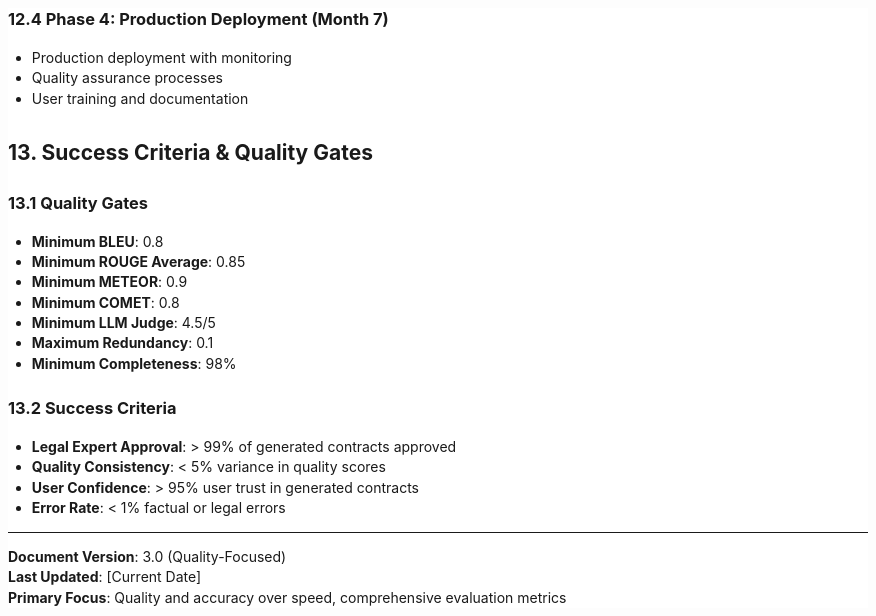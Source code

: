 ### 12.4 Phase 4: Production Deployment (Month 7)
- Production deployment with monitoring
- Quality assurance processes
- User training and documentation

## 13. Success Criteria & Quality Gates

### 13.1 Quality Gates
- **Minimum BLEU**: 0.8
- **Minimum ROUGE Average**: 0.85
- **Minimum METEOR**: 0.9
- **Minimum COMET**: 0.8
- **Minimum LLM Judge**: 4.5/5
- **Maximum Redundancy**: 0.1
- **Minimum Completeness**: 98%

### 13.2 Success Criteria
- **Legal Expert Approval**: > 99% of generated contracts approved
- **Quality Consistency**: < 5% variance in quality scores
- **User Confidence**: > 95% user trust in generated contracts
- **Error Rate**: < 1% factual or legal errors

---

**Document Version**: 3.0 (Quality-Focused)  
**Last Updated**: [Current Date]  
**Primary Focus**: Quality and accuracy over speed, comprehensive evaluation metrics
